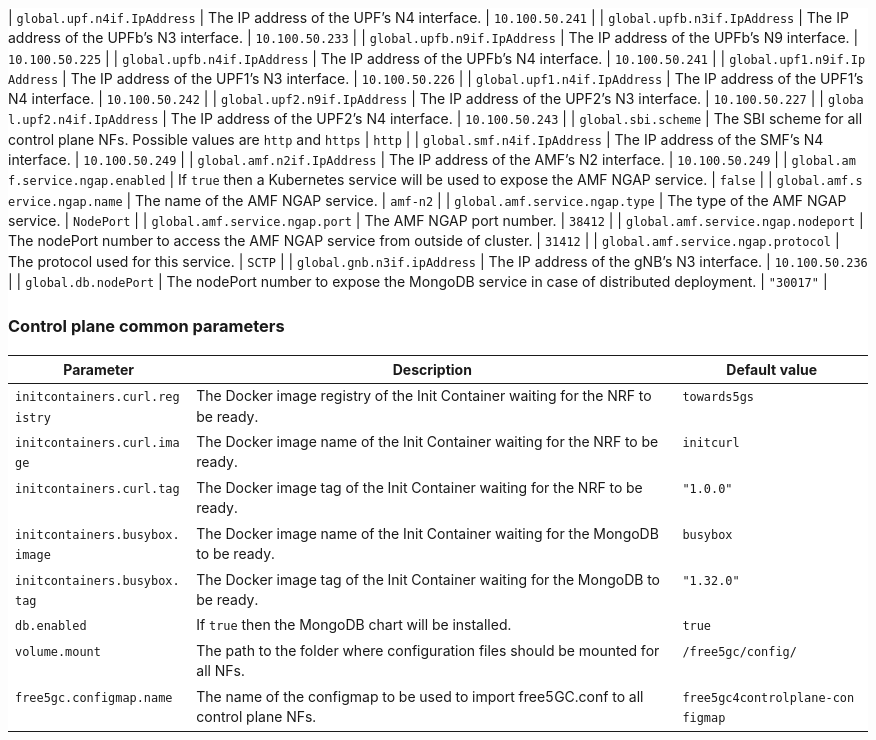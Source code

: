 | `global.upf.n4if.IpAddress` | The IP address of the UPF’s N4 interface. | `10.100.50.241` |
| `global.upfb.n3if.IpAddress` | The IP address of the UPFb’s N3 interface. | `10.100.50.233` |
| `global.upfb.n9if.IpAddress` | The IP address of the UPFb’s N9 interface. | `10.100.50.225` |
| `global.upfb.n4if.IpAddress` | The IP address of the UPFb’s N4 interface. | `10.100.50.241` |
| `global.upf1.n9if.IpAddress` | The IP address of the UPF1’s N3 interface. | `10.100.50.226` |
| `global.upf1.n4if.IpAddress` | The IP address of the UPF1’s N4 interface. | `10.100.50.242` |
| `global.upf2.n9if.IpAddress` | The IP address of the UPF2’s N3 interface. | `10.100.50.227` |
| `global.upf2.n4if.IpAddress` | The IP address of the UPF2’s N4 interface. | `10.100.50.243` |
| `global.sbi.scheme` | The SBI scheme for all control plane NFs. Possible values are `http` and `https` | `http` |
| `global.smf.n4if.IpAddress` | The IP address of the SMF’s N4 interface. | `10.100.50.249` |
| `global.amf.n2if.IpAddress` | The IP address of the AMF’s N2 interface. | `10.100.50.249` |
| `global.amf.service.ngap.enabled` | If `true` then a Kubernetes service will be used to expose the AMF NGAP service. | `false` |
| `global.amf.service.ngap.name` | The name of the AMF NGAP service. | `amf-n2` |
| `global.amf.service.ngap.type` | The type of the AMF NGAP service. | `NodePort` |
| `global.amf.service.ngap.port` | The AMF NGAP port number. | `38412` |
| `global.amf.service.ngap.nodeport` | The nodePort number to access the AMF NGAP service from outside of cluster. | `31412` |
| `global.amf.service.ngap.protocol` | The protocol used for this service. | `SCTP` |
| `global.gnb.n3if.ipAddress` | The IP address of the gNB’s N3 interface. | `10.100.50.236` |
| `global.db.nodePort` | The nodePort number to expose the MongoDB service in case of distributed deployment. | `"30017"` |

### Control plane common parameters

| Parameter | Description | Default value |
| --- | --- | --- |
| `initcontainers.curl.registry` | The Docker image registry of the Init Container waiting for the NRF to be ready. | `towards5gs` |
| `initcontainers.curl.image` | The Docker image name of the Init Container waiting for the NRF to be ready. | `initcurl` |
| `initcontainers.curl.tag` | The Docker image tag of the Init Container waiting for the NRF to be ready. | `"1.0.0"` |
| `initcontainers.busybox.image` | The Docker image name of the Init Container waiting for the MongoDB to be ready. | `busybox` |
| `initcontainers.busybox.tag` | The Docker image tag of the Init Container waiting for the MongoDB to be ready. | `"1.32.0"` |
| `db.enabled` | If `true` then the MongoDB chart will be installed. | `true` |
| `volume.mount` | The path to the folder where configuration files should be mounted for all NFs. | `/free5gc/config/` |
| `free5gc.configmap.name` | The name of the configmap to be used to import free5GC.conf to all control plane NFs. | `free5gc4controlplane-configmap` |
